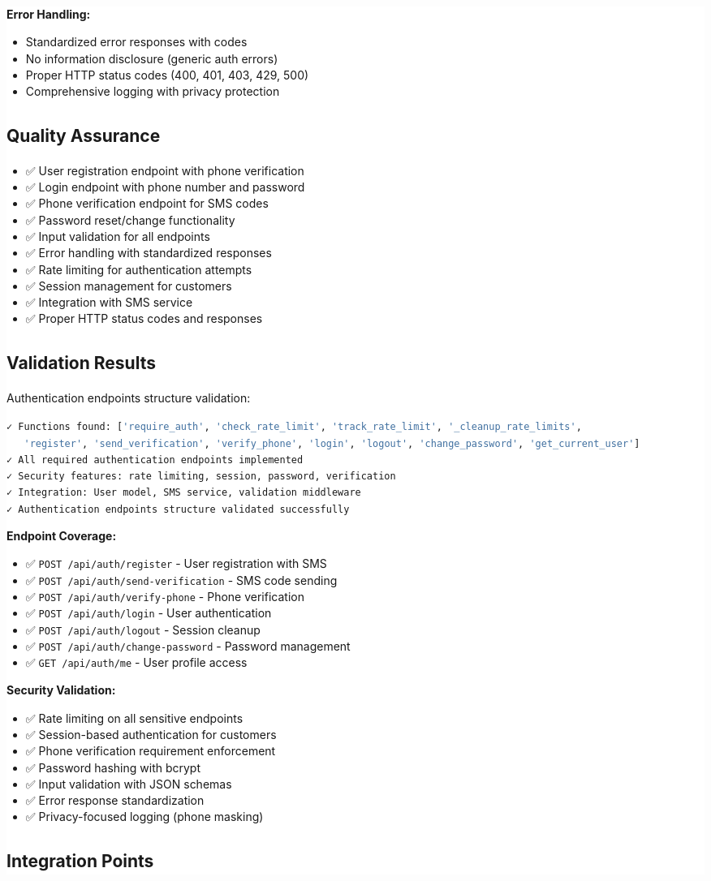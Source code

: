 **Error Handling:**
- Standardized error responses with codes
- No information disclosure (generic auth errors)
- Proper HTTP status codes (400, 401, 403, 429, 500)
- Comprehensive logging with privacy protection

## Quality Assurance
- ✅ User registration endpoint with phone verification
- ✅ Login endpoint with phone number and password
- ✅ Phone verification endpoint for SMS codes
- ✅ Password reset/change functionality
- ✅ Input validation for all endpoints
- ✅ Error handling with standardized responses
- ✅ Rate limiting for authentication attempts
- ✅ Session management for customers
- ✅ Integration with SMS service
- ✅ Proper HTTP status codes and responses

## Validation Results
Authentication endpoints structure validation:
```bash
✓ Functions found: ['require_auth', 'check_rate_limit', 'track_rate_limit', '_cleanup_rate_limits', 
   'register', 'send_verification', 'verify_phone', 'login', 'logout', 'change_password', 'get_current_user']
✓ All required authentication endpoints implemented
✓ Security features: rate limiting, session, password, verification
✓ Integration: User model, SMS service, validation middleware
✓ Authentication endpoints structure validated successfully
```

**Endpoint Coverage:**
- ✅ `POST /api/auth/register` - User registration with SMS
- ✅ `POST /api/auth/send-verification` - SMS code sending
- ✅ `POST /api/auth/verify-phone` - Phone verification
- ✅ `POST /api/auth/login` - User authentication
- ✅ `POST /api/auth/logout` - Session cleanup
- ✅ `POST /api/auth/change-password` - Password management
- ✅ `GET /api/auth/me` - User profile access

**Security Validation:**
- ✅ Rate limiting on all sensitive endpoints
- ✅ Session-based authentication for customers
- ✅ Phone verification requirement enforcement
- ✅ Password hashing with bcrypt
- ✅ Input validation with JSON schemas
- ✅ Error response standardization
- ✅ Privacy-focused logging (phone masking)

## Integration Points
